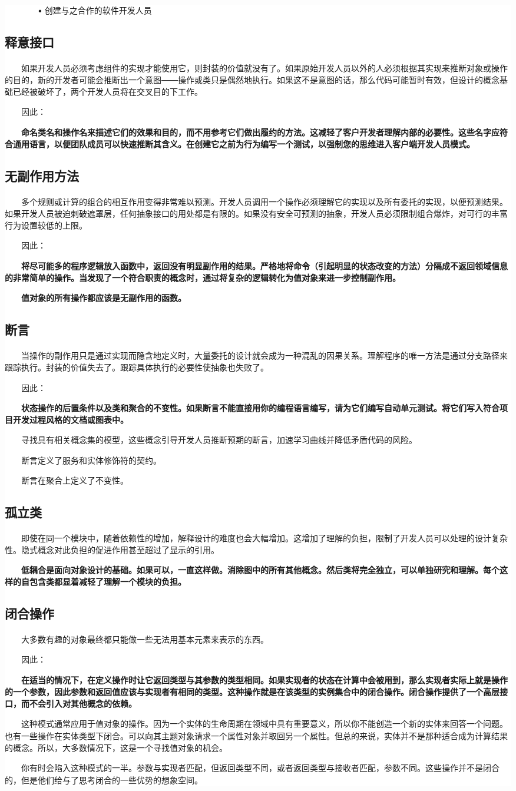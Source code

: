 　　　　•  创建与之合作的软件开发人员

## 释意接口

　　如果开发人员必须考虑组件的实现才能使用它，则封装的价值就没有了。如果原始开发人员以外的人必须根据其实现来推断对象或操作的目的，新的开发者可能会推断出一个意图——操作或类只是偶然地执行。如果这不是意图的话，那么代码可能暂时有效，但设计的概念基础已经被破坏了，两个开发人员将在交叉目的下工作。

　　因此：

　　**命名类名和操作名来描述它们的效果和目的，而不用参考它们做出履约的方法。这减轻了客户开发者理解内部的必要性。这些名字应符合通用语言，以便团队成员可以快速推断其含义。在创建它之前为行为编写一个测试，以强制您的思维进入客户端开发人员模式。**

## 无副作用方法

　　多个规则或计算的组合的相互作用变得非常难以预测。开发人员调用一个操作必须理解它的实现以及所有委托的实现，以便预测结果。如果开发人员被迫刺破遮罩层，任何抽象接口的用处都是有限的。如果没有安全可预测的抽象，开发人员必须限制组合爆炸，对可行的丰富行为设置较低的上限。

　　因此：

　　**将尽可能多的程序逻辑放入函数中，返回没有明显副作用的结果。严格地将命令（引起明显的状态改变的方法）分隔成不返回领域信息的非常简单的操作。当发现了一个符合职责的概念时，通过将复杂的逻辑转化为值对象来进一步控制副作用。**

　　**值对象的所有操作都应该是无副作用的函数。**

## 断言

　　当操作的副作用只是通过实现而隐含地定义时，大量委托的设计就会成为一种混乱的因果关系。理解程序的唯一方法是通过分支路径来跟踪执行。封装的价值失去了。跟踪具体执行的必要性使抽象也失败了。

　　因此：

　　**状态操作的后置条件以及类和聚合的不变性。如果断言不能直接用你的编程语言编写，请为它们编写自动单元测试。将它们写入符合项目开发过程风格的文档或图表中。**

　　寻找具有相关概念集的模型，这些概念引导开发人员推断预期的断言，加速学习曲线并降低矛盾代码的风险。

　　断言定义了服务和实体修饰符的契约。

　　断言在聚合上定义了不变性。

## 孤立类

　　即使在同一个模块中，随着依赖性的增加，解释设计的难度也会大幅增加。这增加了理解的负担，限制了开发人员可以处理的设计复杂性。隐式概念对此负担的促进作用甚至超过了显示的引用。

　　**低耦合是面向对象设计的基础。如果可以，一直这样做。消除图中的所有其他概念。然后类将完全独立，可以单独研究和理解。每个这样的自包含类都显着减轻了理解一个模块的负担。**

## 闭合操作

　　大多数有趣的对象最终都只能做一些无法用基本元素来表示的东西。

　　因此：

　　**在适当的情况下，在定义操作时让它返回类型与其参数的类型相同。如果实现者的状态在计算中会被用到，那么实现者实际上就是操作的一个参数，因此参数和返回值应该与实现者有相同的类型。这种操作就是在该类型的实例集合中的闭合操作。闭合操作提供了一个高层接口，而不会引入对其他概念的依赖。**

　　这种模式通常应用于值对象的操作。因为一个实体的生命周期在领域中具有重要意义，所以你不能创造一个新的实体来回答一个问题。也有一些操作在实体类型下闭合。可以向其主题对象请求一个属性对象并取回另一个属性。但总的来说，实体并不是那种适合成为计算结果的概念。所以，大多数情况下，这是一个寻找值对象的机会。

　　你有时会陷入这种模式的一半。参数与实现者匹配，但返回类型不同，或者返回类型与接收者匹配，参数不同。这些操作并不是闭合的，但是他们给与了思考闭合的一些优势的想象空间。
